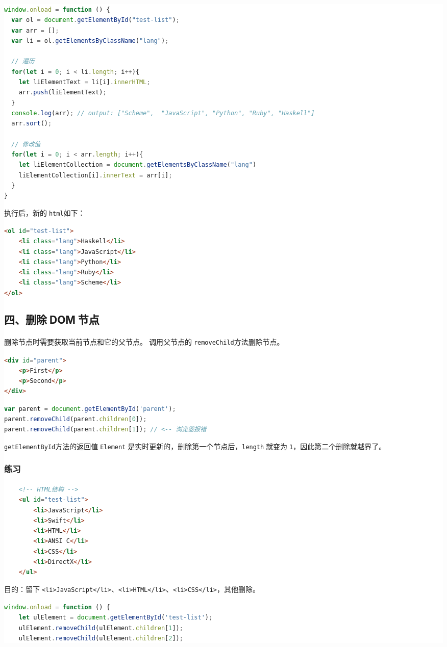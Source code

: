 ```javascript
window.onload = function () {
  var ol = document.getElementById("test-list");
  var arr = [];
  var li = ol.getElementsByClassName("lang");
  
  // 遍历
  for(let i = 0; i < li.length; i++){
    let liElementText = li[i].innerHTML;
    arr.push(liElementText);
  }
  console.log(arr); // output: ["Scheme",  "JavaScript", "Python", "Ruby", "Haskell"]
  arr.sort();
  
  // 修改值
  for(let i = 0; i < arr.length; i++){
    let liElementCollection = document.getElementsByClassName("lang")
    liElementCollection[i].innerText = arr[i];
  }
}
```
执行后，新的 `html`如下：
```html
<ol id="test-list">
    <li class="lang">Haskell</li>
    <li class="lang">JavaScript</li>
    <li class="lang">Python</li>
    <li class="lang">Ruby</li>
    <li class="lang">Scheme</li>
</ol>
```
## 四、删除 DOM 节点
删除节点时需要获取当前节点和它的父节点。
调用父节点的 `removeChild`方法删除节点。
```html
<div id="parent">
    <p>First</p>
    <p>Second</p>
</div>
```
```javascript
var parent = document.getElementById('parent');
parent.removeChild(parent.children[0]);
parent.removeChild(parent.children[1]); // <-- 浏览器报错
```
`getElementById`方法的返回值 `Element` 是实时更新的，删除第一个节点后，`length` 就变为 `1`，因此第二个删除就越界了。
### 练习
```html
    <!-- HTML结构 -->
    <ul id="test-list">
        <li>JavaScript</li>
        <li>Swift</li>
        <li>HTML</li>
        <li>ANSI C</li>
        <li>CSS</li>
        <li>DirectX</li>
    </ul>
```
目的：留下 `<li>JavaScript</li>`、`<li>HTML</li>`、`<li>CSS</li>`，其他删除。
```javascript
window.onload = function () {
    let ulElement = document.getElementById('test-list');
    ulElement.removeChild(ulElement.children[1]);
    ulElement.removeChild(ulElement.children[2]);
```